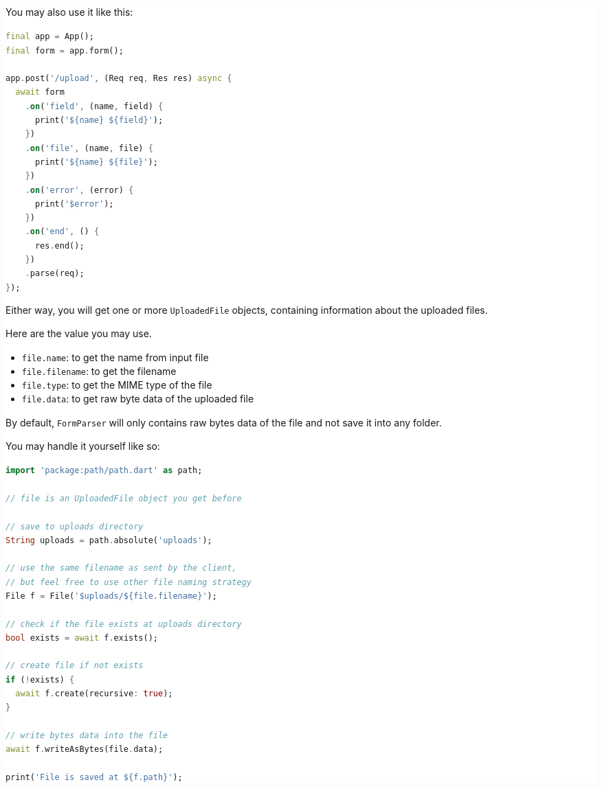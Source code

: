 You may also use it like this:

```dart
final app = App();
final form = app.form();

app.post('/upload', (Req req, Res res) async {
  await form
    .on('field', (name, field) {
      print('${name} ${field}');
    })
    .on('file', (name, file) {
      print('${name} ${file}');
    })
    .on('error', (error) {
      print('$error');
    })
    .on('end', () {
      res.end();
    })
    .parse(req);
});
```

Either way, you will get one or more `UploadedFile` objects, containing information about the uploaded files. 

Here are the value you may use.

- `file.name`: to get the name from input file
- `file.filename`: to get the filename 
- `file.type`: to get the MIME type of the file
- `file.data`: to get raw byte data of the uploaded file

By default, `FormParser` will only contains raw bytes data of the file and not save it into any folder.

You may handle it yourself like so:

```dart
import 'package:path/path.dart' as path;

// file is an UploadedFile object you get before

// save to uploads directory
String uploads = path.absolute('uploads');

// use the same filename as sent by the client,
// but feel free to use other file naming strategy
File f = File('$uploads/${file.filename}');

// check if the file exists at uploads directory
bool exists = await f.exists();

// create file if not exists
if (!exists) {
  await f.create(recursive: true);
}

// write bytes data into the file
await f.writeAsBytes(file.data);

print('File is saved at ${f.path}');
```
